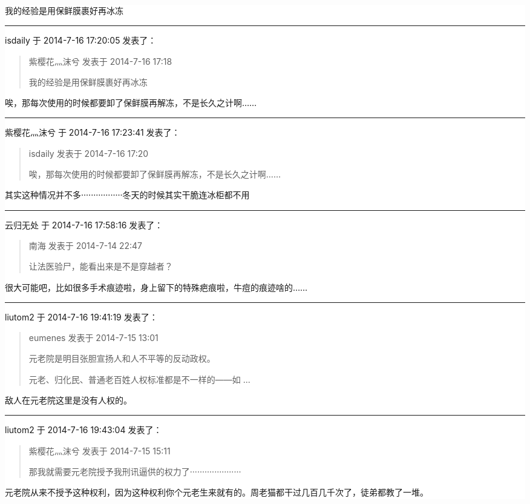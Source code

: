 我的经验是用保鲜膜裹好再冰冻

---------

isdaily 于 2014-7-16 17:20:05 发表了：

> 紫樱花灬沫兮 发表于 2014-7-16 17:18
> 
> 我的经验是用保鲜膜裹好再冰冻



唉，那每次使用的时候都要卸了保鲜膜再解冻，不是长久之计啊……

---------

紫樱花灬沫兮 于 2014-7-16 17:23:41 发表了：

> isdaily 发表于 2014-7-16 17:20
> 
> 唉，那每次使用的时候都要卸了保鲜膜再解冻，不是长久之计啊……



其实这种情况并不多·················冬天的时候其实干脆连冰柜都不用

---------

云归无处 于 2014-7-16 17:58:16 发表了：

> 南海 发表于 2014-7-14 22:47
> 
> 让法医验尸，能看出来是不是穿越者？



很大可能吧，比如很多手术痕迹啦，身上留下的特殊疤痕啦，牛痘的痕迹啥的……

---------

liutom2 于 2014-7-16 19:41:19 发表了：

> eumenes 发表于 2014-7-15 13:01
> 
> 元老院是明目张胆宣扬人和人不平等的反动政权。
> 
> 元老、归化民、普通老百姓人权标准都是不一样的——如 ...



敌人在元老院这里是没有人权的。

---------

liutom2 于 2014-7-16 19:43:04 发表了：

> 紫樱花灬沫兮 发表于 2014-7-15 15:11
> 
> 那我就需要元老院授予我刑讯逼供的权力了·····················



元老院从来不授予这种权利，因为这种权利你个元老生来就有的。周老猫都干过几百几千次了，徒弟都教了一堆。
